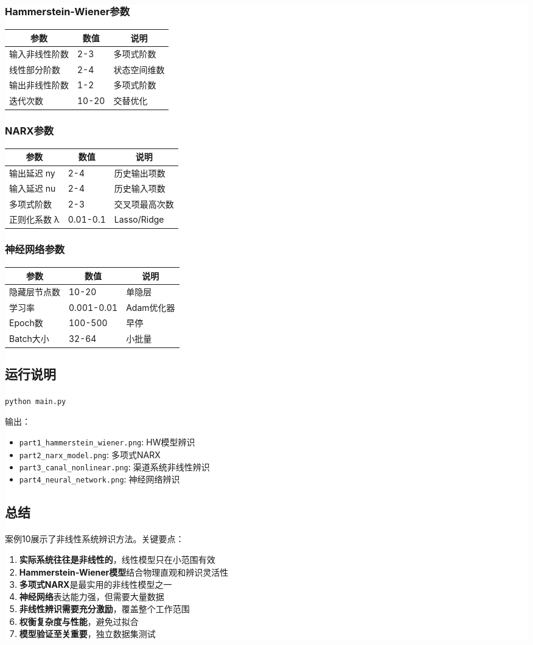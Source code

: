 ### Hammerstein-Wiener参数
| 参数 | 数值 | 说明 |
|------|------|------|
| 输入非线性阶数 | 2-3 | 多项式阶数 |
| 线性部分阶数 | 2-4 | 状态空间维数 |
| 输出非线性阶数 | 1-2 | 多项式阶数 |
| 迭代次数 | 10-20 | 交替优化 |

### NARX参数
| 参数 | 数值 | 说明 |
|------|------|------|
| 输出延迟 ny | 2-4 | 历史输出项数 |
| 输入延迟 nu | 2-4 | 历史输入项数 |
| 多项式阶数 | 2-3 | 交叉项最高次数 |
| 正则化系数 λ | 0.01-0.1 | Lasso/Ridge |

### 神经网络参数
| 参数 | 数值 | 说明 |
|------|------|------|
| 隐藏层节点数 | 10-20 | 单隐层 |
| 学习率 | 0.001-0.01 | Adam优化器 |
| Epoch数 | 100-500 | 早停 |
| Batch大小 | 32-64 | 小批量 |

## 运行说明

```bash
python main.py
```

输出：
- `part1_hammerstein_wiener.png`: HW模型辨识
- `part2_narx_model.png`: 多项式NARX
- `part3_canal_nonlinear.png`: 渠道系统非线性辨识
- `part4_neural_network.png`: 神经网络辨识

## 总结

案例10展示了非线性系统辨识方法。关键要点：

1. **实际系统往往是非线性的**，线性模型只在小范围有效
2. **Hammerstein-Wiener模型**结合物理直观和辨识灵活性
3. **多项式NARX**是最实用的非线性模型之一
4. **神经网络**表达能力强，但需要大量数据
5. **非线性辨识需要充分激励**，覆盖整个工作范围
6. **权衡复杂度与性能**，避免过拟合
7. **模型验证至关重要**，独立数据集测试
